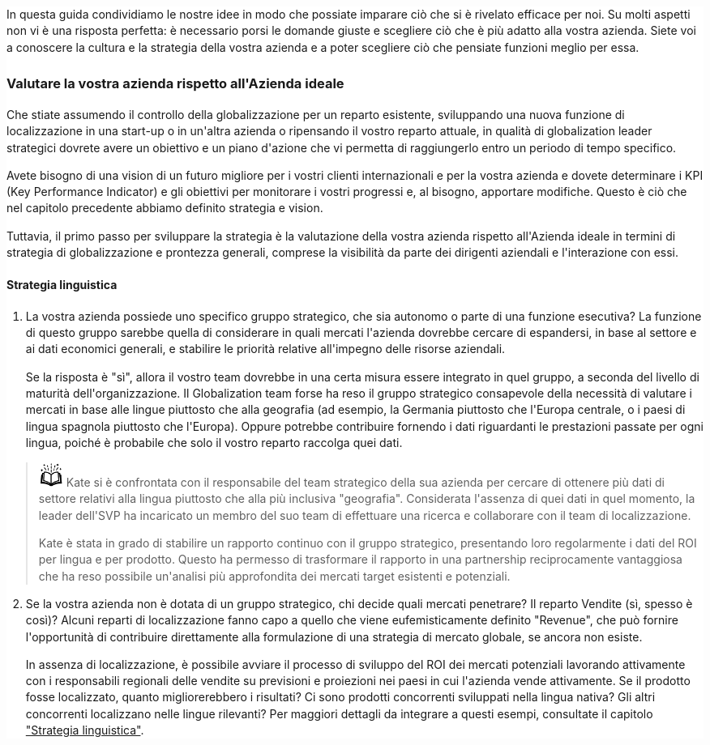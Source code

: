 In questa guida condividiamo le nostre idee in modo che possiate imparare ciò che si è rivelato efficace per noi. Su molti aspetti non vi è una risposta perfetta: è necessario porsi le domande giuste e scegliere ciò che è più adatto alla vostra azienda. Siete voi a conoscere la cultura e la strategia della vostra azienda e a poter scegliere ciò che pensiate funzioni meglio per essa. 


### Valutare la vostra azienda rispetto all'Azienda ideale

Che stiate assumendo il controllo della globalizzazione per un reparto esistente, sviluppando una nuova funzione di localizzazione in una start-up o in un'altra azienda o ripensando il vostro reparto attuale, in qualità di globalization leader strategici dovrete avere un obiettivo e un piano d'azione che vi permetta di raggiungerlo entro un periodo di tempo specifico. 

Avete bisogno di una vision di un futuro migliore per i vostri clienti internazionali e per la vostra azienda e dovete determinare i KPI (Key Performance Indicator) e gli obiettivi per monitorare i vostri progressi e, al bisogno, apportare modifiche. Questo è ciò che nel capitolo precedente abbiamo definito strategia e vision. 

Tuttavia, il primo passo per sviluppare la strategia è la valutazione della vostra azienda rispetto all'Azienda ideale in termini di strategia di globalizzazione e prontezza generali, comprese la visibilità da parte dei dirigenti aziendali e l'interazione con essi.


#### Strategia linguistica

1. La vostra azienda possiede uno specifico gruppo strategico, che sia autonomo o parte di una funzione esecutiva? La funzione di questo gruppo sarebbe quella di considerare in quali mercati l'azienda dovrebbe cercare di espandersi, in base al settore e ai dati economici generali, e stabilire le priorità relative all'impegno delle risorse aziendali. 

    Se la risposta è "sì", allora il vostro team dovrebbe in una certa misura essere integrato in quel gruppo, a seconda del livello di maturità dell'organizzazione. Il Globalization team forse ha reso il gruppo strategico consapevole della necessità di valutare i mercati in base alle lingue piuttosto che alla geografia (ad esempio, la Germania piuttosto che l'Europa centrale, o i paesi di lingua spagnola piuttosto che l'Europa). Oppure potrebbe contribuire fornendo i dati riguardanti le prestazioni passate per ogni lingua, poiché è probabile che solo il vostro reparto raccolga quei dati.

> <img src="./media/story_icon.png" alt="immagine del libro" width="30"/> Kate si è confrontata con il responsabile del team strategico della sua azienda per cercare di ottenere più dati di settore relativi alla lingua piuttosto che alla più inclusiva "geografia". Considerata l'assenza di quei dati in quel momento, la leader dell'SVP ha incaricato un membro del suo team di effettuare una ricerca e collaborare con il team di localizzazione.
>  
>Kate è stata in grado di stabilire un rapporto continuo con il gruppo strategico, presentando loro regolarmente i dati del ROI per lingua e per prodotto. Questo ha permesso di trasformare il rapporto in una partnership reciprocamente vantaggiosa che ha reso possibile un'analisi più approfondita dei mercati target esistenti e potenziali. 

2. Se la vostra azienda non è dotata di un gruppo strategico, chi decide quali mercati penetrare? Il reparto Vendite (sì, spesso è così)? Alcuni reparti di localizzazione fanno capo a quello che viene eufemisticamente definito "Revenue", che può fornire l'opportunità di contribuire direttamente alla formulazione di una strategia di mercato globale, se ancora non esiste. 

    In assenza di localizzazione, è possibile avviare il processo di sviluppo del ROI dei mercati potenziali lavorando attivamente con i responsabili regionali delle vendite su previsioni e proiezioni nei paesi in cui l'azienda vende attivamente. Se il prodotto fosse localizzato, quanto migliorerebbero i risultati? Ci sono prodotti concorrenti sviluppati nella lingua nativa? Gli altri concorrenti localizzano nelle lingue rilevanti? Per maggiori dettagli da integrare a questi esempi, consultate il capitolo ["Strategia linguistica"](#chapter-4-language-strategy).
